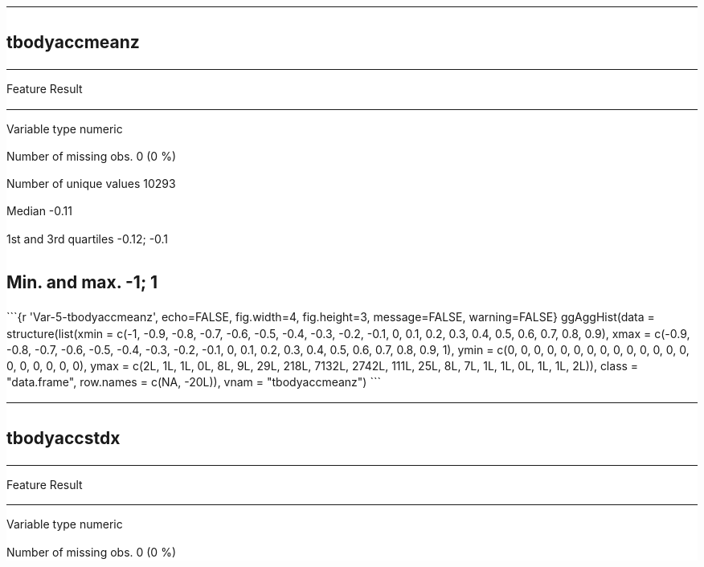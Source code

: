


---

## tbodyaccmeanz

<div class = "row">
<div class = "col-lg-8">

---------------------------------------
Feature                          Result
------------------------- -------------
Variable type                   numeric

Number of missing obs.          0 (0 %)

Number of unique values           10293

Median                            -0.11

1st and 3rd quartiles       -0.12; -0.1

Min. and max.                     -1; 1
---------------------------------------


</div>
<div class = "col-lg-4">
```{r 'Var-5-tbodyaccmeanz', echo=FALSE, fig.width=4, fig.height=3, message=FALSE, warning=FALSE}
ggAggHist(data = structure(list(xmin = c(-1, -0.9, -0.8, -0.7, 
-0.6, -0.5, -0.4, -0.3, -0.2, -0.1, 0, 0.1, 0.2, 0.3, 0.4, 0.5, 
0.6, 0.7, 0.8, 0.9), xmax = c(-0.9, -0.8, -0.7, -0.6, -0.5, -0.4, 
-0.3, -0.2, -0.1, 0, 0.1, 0.2, 0.3, 0.4, 0.5, 0.6, 0.7, 0.8, 
0.9, 1), ymin = c(0, 0, 0, 0, 0, 0, 0, 0, 0, 0, 0, 0, 0, 0, 0, 
0, 0, 0, 0, 0), ymax = c(2L, 1L, 1L, 0L, 8L, 9L, 29L, 218L, 7132L, 
2742L, 111L, 25L, 8L, 7L, 1L, 1L, 0L, 1L, 1L, 2L)), class = "data.frame", row.names = c(NA, 
-20L)), vnam = "tbodyaccmeanz")
```
</div>
</div>




---

## tbodyaccstdx

<div class = "row">
<div class = "col-lg-8">

----------------------------------------
Feature                           Result
------------------------- --------------
Variable type                    numeric

Number of missing obs.           0 (0 %)
